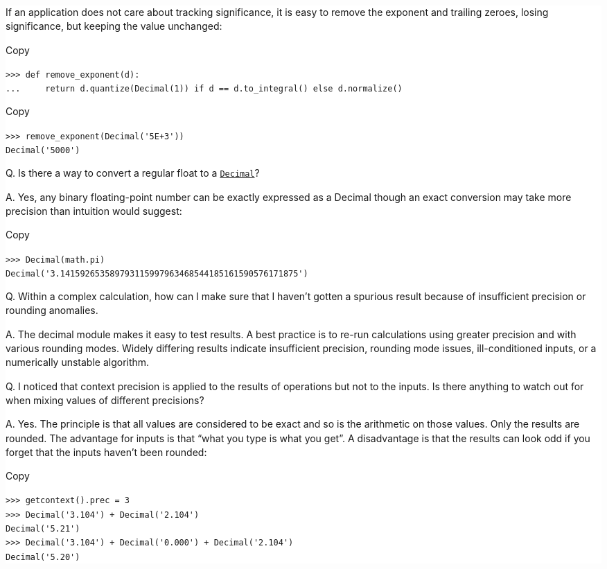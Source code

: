 If an application does not care about tracking significance, it is easy to
remove the exponent and trailing zeroes, losing significance, but keeping the
value unchanged:

Copy

```
>>> def remove_exponent(d):
...     return d.quantize(Decimal(1)) if d == d.to_integral() else d.normalize()

```

Copy

```
>>> remove_exponent(Decimal('5E+3'))
Decimal('5000')

```

Q. Is there a way to convert a regular float to a [`Decimal`](#decimal.Decimal "decimal.Decimal")?

A. Yes, any binary floating-point number can be exactly expressed as a
Decimal though an exact conversion may take more precision than intuition would
suggest:

Copy

```
>>> Decimal(math.pi)
Decimal('3.141592653589793115997963468544185161590576171875')

```

Q. Within a complex calculation, how can I make sure that I haven’t gotten a
spurious result because of insufficient precision or rounding anomalies.

A. The decimal module makes it easy to test results. A best practice is to
re-run calculations using greater precision and with various rounding modes.
Widely differing results indicate insufficient precision, rounding mode issues,
ill-conditioned inputs, or a numerically unstable algorithm.

Q. I noticed that context precision is applied to the results of operations but
not to the inputs. Is there anything to watch out for when mixing values of
different precisions?

A. Yes. The principle is that all values are considered to be exact and so is
the arithmetic on those values. Only the results are rounded. The advantage
for inputs is that “what you type is what you get”. A disadvantage is that the
results can look odd if you forget that the inputs haven’t been rounded:

Copy

```
>>> getcontext().prec = 3
>>> Decimal('3.104') + Decimal('2.104')
Decimal('5.21')
>>> Decimal('3.104') + Decimal('0.000') + Decimal('2.104')
Decimal('5.20')

```
